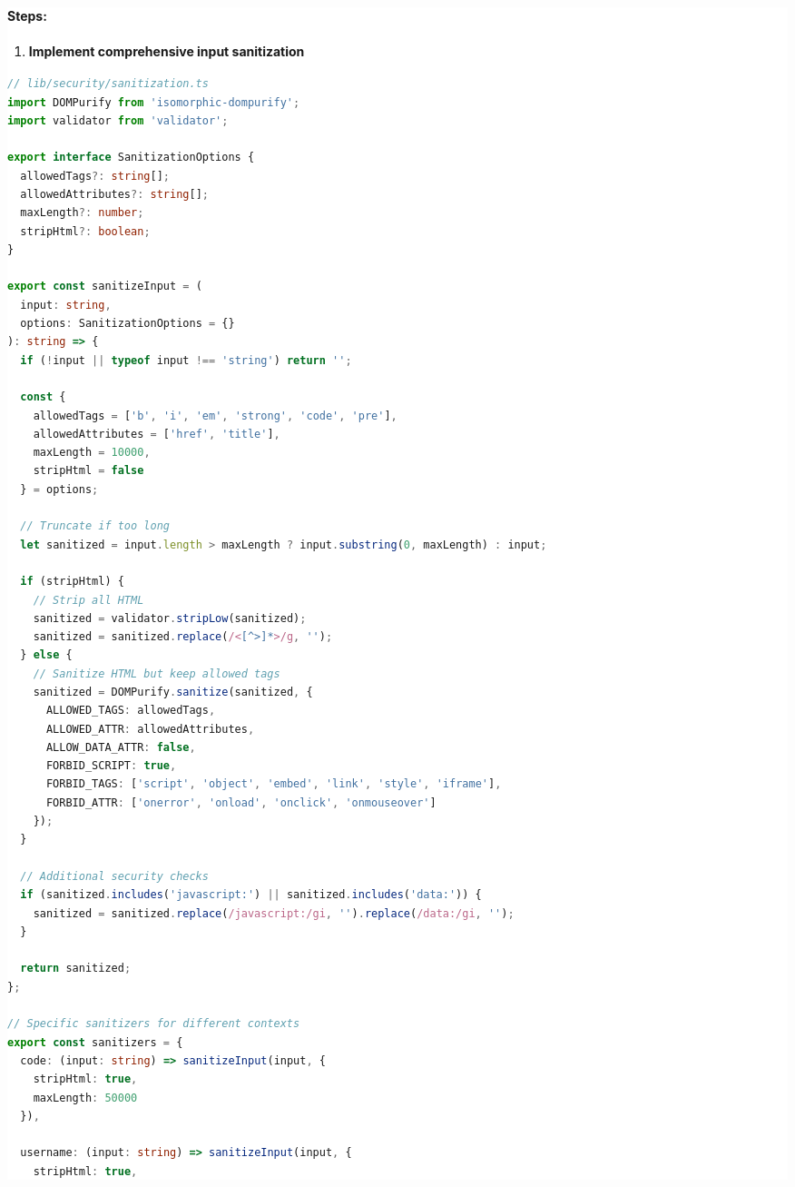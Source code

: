 #### Steps:
1. **Implement comprehensive input sanitization**
```typescript
// lib/security/sanitization.ts
import DOMPurify from 'isomorphic-dompurify';
import validator from 'validator';

export interface SanitizationOptions {
  allowedTags?: string[];
  allowedAttributes?: string[];
  maxLength?: number;
  stripHtml?: boolean;
}

export const sanitizeInput = (
  input: string,
  options: SanitizationOptions = {}
): string => {
  if (!input || typeof input !== 'string') return '';
  
  const {
    allowedTags = ['b', 'i', 'em', 'strong', 'code', 'pre'],
    allowedAttributes = ['href', 'title'],
    maxLength = 10000,
    stripHtml = false
  } = options;
  
  // Truncate if too long
  let sanitized = input.length > maxLength ? input.substring(0, maxLength) : input;
  
  if (stripHtml) {
    // Strip all HTML
    sanitized = validator.stripLow(sanitized);
    sanitized = sanitized.replace(/<[^>]*>/g, '');
  } else {
    // Sanitize HTML but keep allowed tags
    sanitized = DOMPurify.sanitize(sanitized, {
      ALLOWED_TAGS: allowedTags,
      ALLOWED_ATTR: allowedAttributes,
      ALLOW_DATA_ATTR: false,
      FORBID_SCRIPT: true,
      FORBID_TAGS: ['script', 'object', 'embed', 'link', 'style', 'iframe'],
      FORBID_ATTR: ['onerror', 'onload', 'onclick', 'onmouseover']
    });
  }
  
  // Additional security checks
  if (sanitized.includes('javascript:') || sanitized.includes('data:')) {
    sanitized = sanitized.replace(/javascript:/gi, '').replace(/data:/gi, '');
  }
  
  return sanitized;
};

// Specific sanitizers for different contexts
export const sanitizers = {
  code: (input: string) => sanitizeInput(input, { 
    stripHtml: true, 
    maxLength: 50000 
  }),
  
  username: (input: string) => sanitizeInput(input, { 
    stripHtml: true, 
```